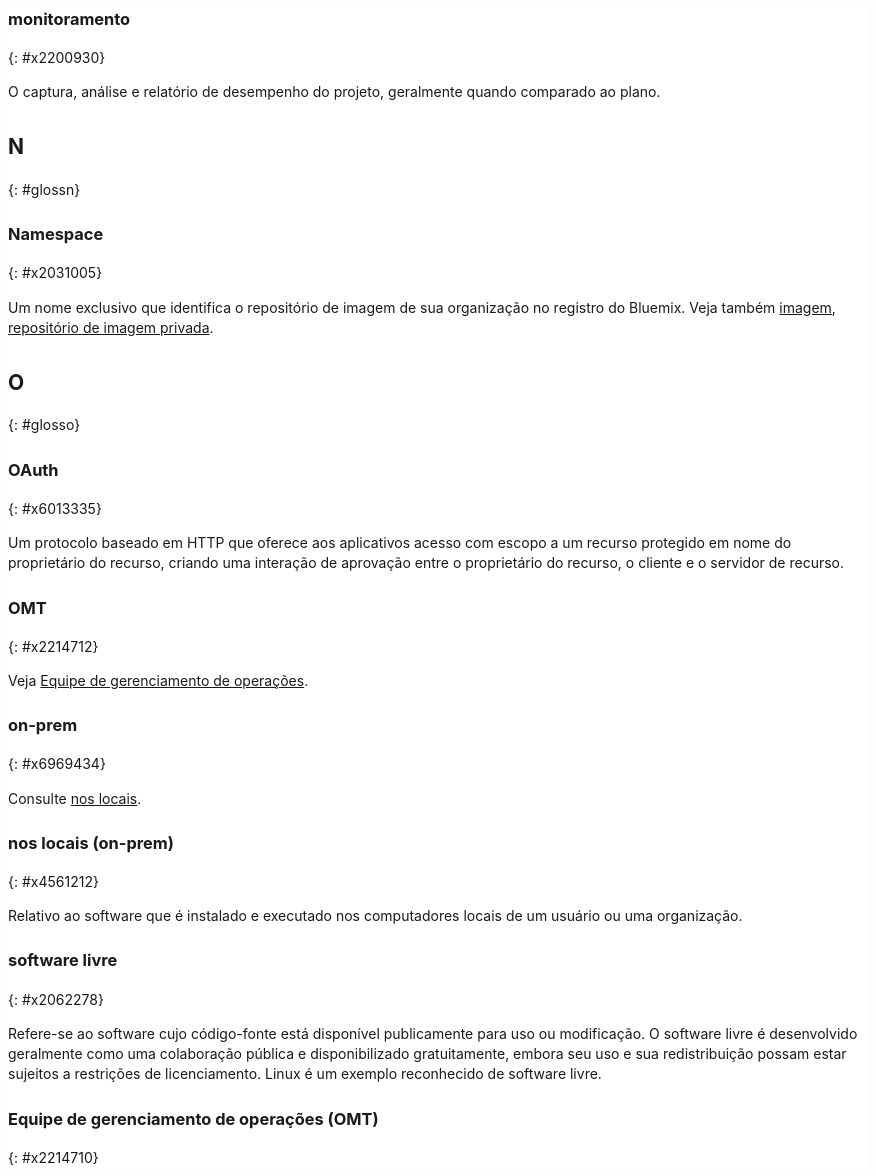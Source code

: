 ### monitoramento
{: #x2200930}

O captura, análise e relatório de desempenho do projeto, geralmente quando comparado ao plano.


## N
{: #glossn}

### Namespace
{: #x2031005}

Um nome exclusivo que identifica o repositório de imagem de sua organização no registro do Bluemix. Veja também [imagem](#x2024928), [repositório de imagem privada](#x8439215).


## O
{: #glosso}

### OAuth
{: #x6013335}

Um protocolo baseado em HTTP que oferece
aos aplicativos acesso com escopo a um recurso protegido em nome
do proprietário do recurso, criando uma interação de aprovação
entre o proprietário do recurso, o cliente e o servidor de recurso.

### OMT
{: #x2214712}

Veja [Equipe de gerenciamento de operações](#x2214710).

### on-prem
{: #x6969434}

Consulte [nos locais](#x4561212).

### nos locais (on-prem)
{: #x4561212}

Relativo ao software que é instalado e executado nos computadores locais de um usuário ou uma organização.

### software livre
{: #x2062278}

Refere-se ao software cujo código-fonte está disponível publicamente para uso ou modificação. O software livre é desenvolvido geralmente como uma colaboração pública e disponibilizado gratuitamente, embora seu uso e sua redistribuição possam estar sujeitos a restrições de licenciamento. Linux é um exemplo reconhecido de software livre.

### Equipe de gerenciamento de operações (OMT)
{: #x2214710}
